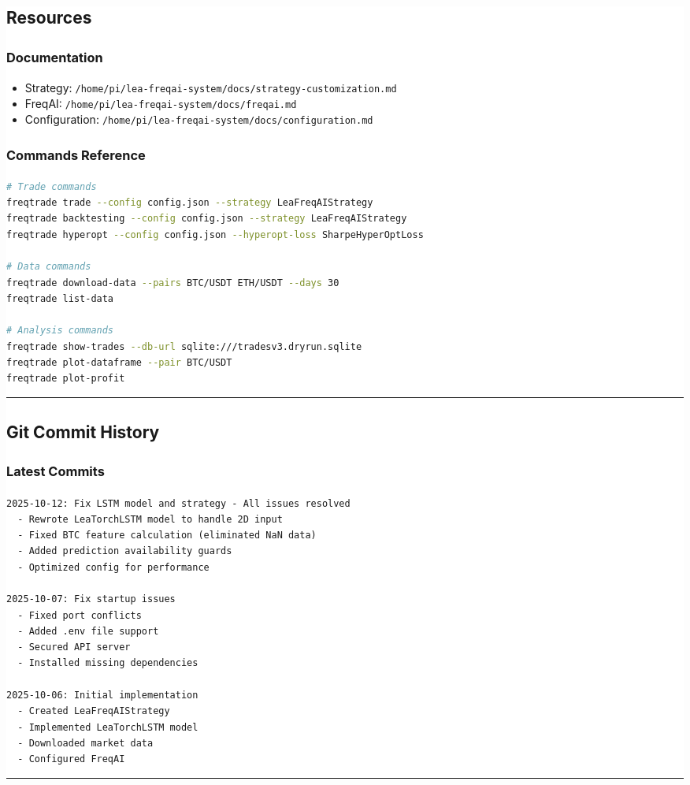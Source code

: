 
## Resources

### Documentation
- Strategy: `/home/pi/lea-freqai-system/docs/strategy-customization.md`
- FreqAI: `/home/pi/lea-freqai-system/docs/freqai.md`
- Configuration: `/home/pi/lea-freqai-system/docs/configuration.md`

### Commands Reference
```bash
# Trade commands
freqtrade trade --config config.json --strategy LeaFreqAIStrategy
freqtrade backtesting --config config.json --strategy LeaFreqAIStrategy
freqtrade hyperopt --config config.json --hyperopt-loss SharpeHyperOptLoss

# Data commands
freqtrade download-data --pairs BTC/USDT ETH/USDT --days 30
freqtrade list-data

# Analysis commands
freqtrade show-trades --db-url sqlite:///tradesv3.dryrun.sqlite
freqtrade plot-dataframe --pair BTC/USDT
freqtrade plot-profit
```

---

## Git Commit History

### Latest Commits
```
2025-10-12: Fix LSTM model and strategy - All issues resolved
  - Rewrote LeaTorchLSTM model to handle 2D input
  - Fixed BTC feature calculation (eliminated NaN data)
  - Added prediction availability guards
  - Optimized config for performance

2025-10-07: Fix startup issues
  - Fixed port conflicts
  - Added .env file support
  - Secured API server
  - Installed missing dependencies

2025-10-06: Initial implementation
  - Created LeaFreqAIStrategy
  - Implemented LeaTorchLSTM model
  - Downloaded market data
  - Configured FreqAI
```

---